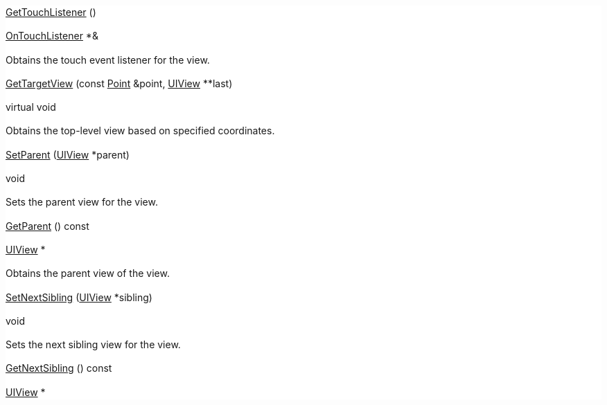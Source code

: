 </td>
</tr>
<tr id="row1119901622093533"><td class="cellrowborder" valign="top" width="50%" headers="mcps1.1.3.1.1 "><p id="p29051002093533"><a name="p29051002093533"></a><a name="p29051002093533"></a><a href="graphic.md#gae7c65c68653103dae85acdcef78777a6">GetTouchListener</a> ()</p>
</td>
<td class="cellrowborder" valign="top" width="50%" headers="mcps1.1.3.1.2 "><p id="p1847347091093533"><a name="p1847347091093533"></a><a name="p1847347091093533"></a><a href="ohos-uiview-ontouchlistener.md">OnTouchListener</a> *&amp; </p>
<p id="p379393389093533"><a name="p379393389093533"></a><a name="p379393389093533"></a>Obtains the touch event listener for the view. </p>
</td>
</tr>
<tr id="row2111791529093533"><td class="cellrowborder" valign="top" width="50%" headers="mcps1.1.3.1.1 "><p id="p1720983034093533"><a name="p1720983034093533"></a><a name="p1720983034093533"></a><a href="graphic.md#gaea9f334f2481e1c03a2cd8f3078d7c72">GetTargetView</a> (const <a href="ohos-point.md">Point</a> &amp;point, <a href="ohos-uiview.md">UIView</a> **last)</p>
</td>
<td class="cellrowborder" valign="top" width="50%" headers="mcps1.1.3.1.2 "><p id="p524754878093533"><a name="p524754878093533"></a><a name="p524754878093533"></a>virtual void </p>
<p id="p894559336093533"><a name="p894559336093533"></a><a name="p894559336093533"></a>Obtains the top-level view based on specified coordinates. </p>
</td>
</tr>
<tr id="row1092129875093533"><td class="cellrowborder" valign="top" width="50%" headers="mcps1.1.3.1.1 "><p id="p1395044775093533"><a name="p1395044775093533"></a><a name="p1395044775093533"></a><a href="graphic.md#gaeea67a3a84b4ffe9bfeda418b82184cc">SetParent</a> (<a href="ohos-uiview.md">UIView</a> *parent)</p>
</td>
<td class="cellrowborder" valign="top" width="50%" headers="mcps1.1.3.1.2 "><p id="p367537337093533"><a name="p367537337093533"></a><a name="p367537337093533"></a>void </p>
<p id="p1217938895093533"><a name="p1217938895093533"></a><a name="p1217938895093533"></a>Sets the parent view for the view. </p>
</td>
</tr>
<tr id="row580706590093533"><td class="cellrowborder" valign="top" width="50%" headers="mcps1.1.3.1.1 "><p id="p647049652093533"><a name="p647049652093533"></a><a name="p647049652093533"></a><a href="graphic.md#ga706530e4a38108615d5e0c918685ec96">GetParent</a> () const</p>
</td>
<td class="cellrowborder" valign="top" width="50%" headers="mcps1.1.3.1.2 "><p id="p2139689616093533"><a name="p2139689616093533"></a><a name="p2139689616093533"></a><a href="ohos-uiview.md">UIView</a> * </p>
<p id="p448612272093533"><a name="p448612272093533"></a><a name="p448612272093533"></a>Obtains the parent view of the view. </p>
</td>
</tr>
<tr id="row31824661093533"><td class="cellrowborder" valign="top" width="50%" headers="mcps1.1.3.1.1 "><p id="p1652128978093533"><a name="p1652128978093533"></a><a name="p1652128978093533"></a><a href="graphic.md#ga02bec5de07d93cabc45affba79eba4ad">SetNextSibling</a> (<a href="ohos-uiview.md">UIView</a> *sibling)</p>
</td>
<td class="cellrowborder" valign="top" width="50%" headers="mcps1.1.3.1.2 "><p id="p2061495337093533"><a name="p2061495337093533"></a><a name="p2061495337093533"></a>void </p>
<p id="p868745862093533"><a name="p868745862093533"></a><a name="p868745862093533"></a>Sets the next sibling view for the view. </p>
</td>
</tr>
<tr id="row471441758093533"><td class="cellrowborder" valign="top" width="50%" headers="mcps1.1.3.1.1 "><p id="p1950800636093533"><a name="p1950800636093533"></a><a name="p1950800636093533"></a><a href="graphic.md#gab0030977b30ddc9f2e15dbc2f58937e6">GetNextSibling</a> () const</p>
</td>
<td class="cellrowborder" valign="top" width="50%" headers="mcps1.1.3.1.2 "><p id="p546996267093533"><a name="p546996267093533"></a><a name="p546996267093533"></a><a href="ohos-uiview.md">UIView</a> * </p>